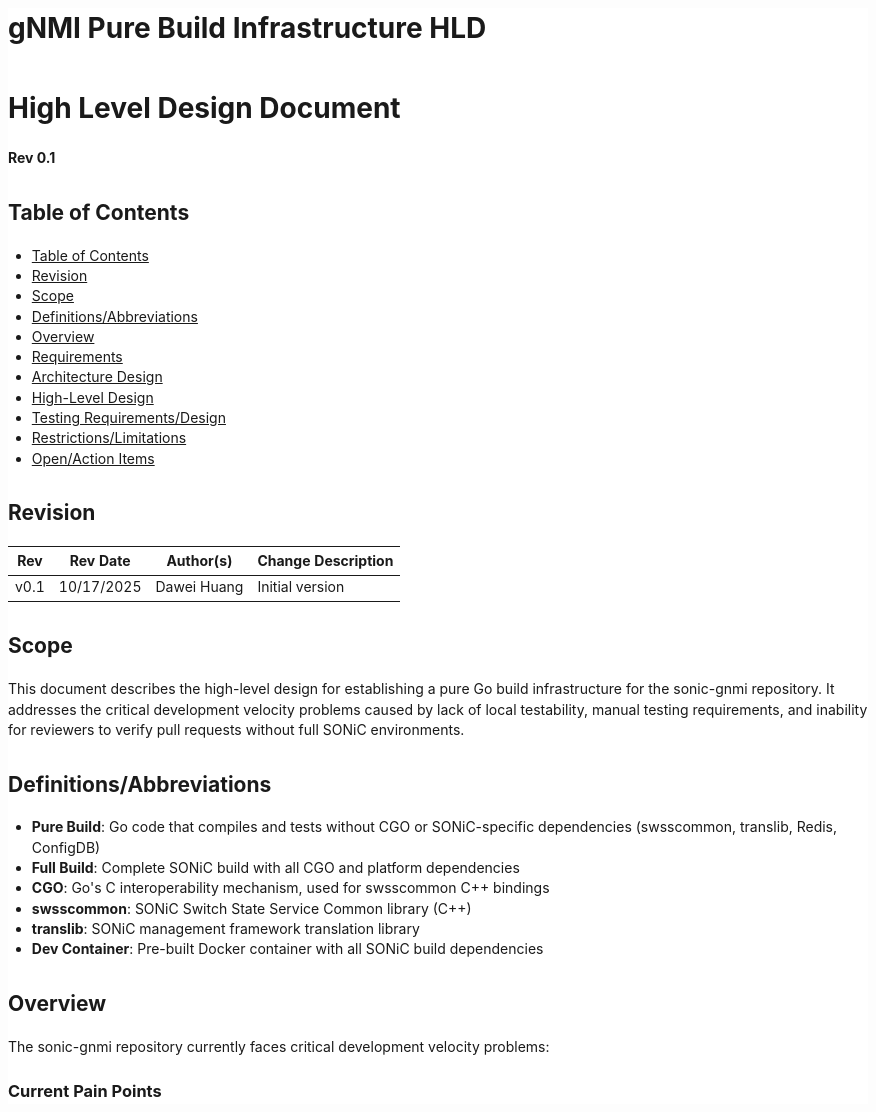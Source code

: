 # gNMI Pure Build Infrastructure HLD

# High Level Design Document

#### Rev 0.1

## Table of Contents
- [Table of Contents](#table-of-contents)
- [Revision](#revision)
- [Scope](#scope)
- [Definitions/Abbreviations](#definitionsabbreviations)
- [Overview](#overview)
- [Requirements](#requirements)
- [Architecture Design](#architecture-design)
- [High-Level Design](#high-level-design)
- [Testing Requirements/Design](#testing-requirementsdesign)
- [Restrictions/Limitations](#restrictionslimitations)
- [Open/Action Items](#openaction-items)

## Revision

| Rev  | Rev Date   | Author(s)          | Change Description |
|------|------------|--------------------|--------------------|
| v0.1 | 10/17/2025 | Dawei Huang        | Initial version    |

## Scope

This document describes the high-level design for establishing a pure Go build infrastructure for the sonic-gnmi repository. It addresses the critical development velocity problems caused by lack of local testability, manual testing requirements, and inability for reviewers to verify pull requests without full SONiC environments.

## Definitions/Abbreviations

- **Pure Build**: Go code that compiles and tests without CGO or SONiC-specific dependencies (swsscommon, translib, Redis, ConfigDB)
- **Full Build**: Complete SONiC build with all CGO and platform dependencies
- **CGO**: Go's C interoperability mechanism, used for swsscommon C++ bindings
- **swsscommon**: SONiC Switch State Service Common library (C++)
- **translib**: SONiC management framework translation library
- **Dev Container**: Pre-built Docker container with all SONiC build dependencies

## Overview

The sonic-gnmi repository currently faces critical development velocity problems:

### Current Pain Points
